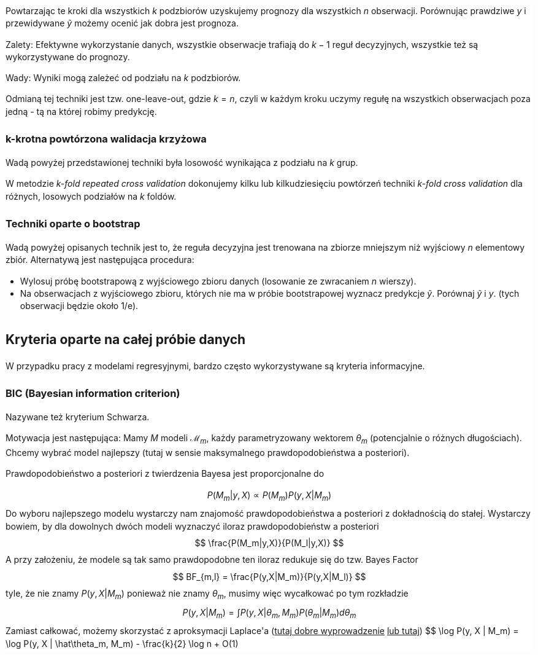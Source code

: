 Powtarzając te kroki dla wszystkich $k$ podzbiorów uzyskujemy prognozy dla wszystkich $n$ obserwacji.
Porównując prawdziwe $y$ i przewidywane $\tilde y$ możemy ocenić jak dobra jest prognoza. 


Zalety: Efektywne wykorzystanie danych, wszystkie obserwacje trafiają do $k-1$ reguł decyzyjnych, wszystkie też są wykorzystywane do prognozy.

Wady: Wyniki mogą zależeć od podziału na $k$ podzbiorów.

Odmianą tej techniki jest tzw. one-leave-out, gdzie $k=n$, czyli w każdym kroku uczymy regułę na wszystkich obserwacjach poza jedną - tą na której robimy predykcję.

### k-krotna powtórzona walidacja krzyżowa

Wadą powyżej przedstawionej techniki była losowość wynikająca z podziału na $k$ grup.

W metodzie *k-fold repeated cross validation* dokonujemy kilku lub kilkudziesięciu powtórzeń techniki *k-fold cross validation* dla różnych, losowych podziałów na $k$ foldów.

### Techniki oparte  o bootstrap

Wadą powyżej opisanych technik jest to, że reguła decyzyjna jest trenowana na zbiorze mniejszym niż wyjściowy $n$ elementowy zbiór. Alternatywą jest następująca procedura:

- Wylosuj próbę bootstrapową z wyjściowego zbioru danych (losowanie ze zwracaniem $n$ wierszy).
- Na obserwacjach z wyjściowego zbioru, których nie ma w próbie bootstrapowej wyznacz predykcje $\tilde y$. Porównaj $\tilde y$ i $y$.
(tych obserwacji będzie około 1/e).


## Kryteria oparte na całej próbie danych

W przypadku pracy z modelami regresyjnymi, bardzo często wykorzystywane są kryteria informacyjne.

### BIC (Bayesian information criterion)

Nazywane też kryterium Schwarza. 

Motywacja jest następująca: Mamy $M$ modeli $\mathcal M_m$, każdy parametryzowany wektorem $\theta_m$ (potencjalnie o różnych długościach). 
Chcemy wybrać model najlepszy (tutaj w sensie maksymalnego prawdopodobieństwa a posteriori).

Prawdopodobieństwo a posteriori z twierdzenia Bayesa jest proporcjonalne do

$$
P(M_m | y, X) \propto P(M_m) P(y, X | M_m) 
$$
Do wyboru najlepszego modelu wystarczy nam znajomość prawdopodobieństwa a posteriori z dokładnością do stałej. 
Wystarczy bowiem, by dla dowolnych dwóch modeli wyznaczyć iloraz prawdopodobieństw a posteriori
$$
\frac{P(M_m|y,X)}{P(M_l|y,X)}
$$
A przy założeniu, że modele są tak samo prawdopodobne ten iloraz redukuje się do tzw. Bayes Factor
$$
BF_{m,l} = \frac{P(y,X|M_m)}{P(y,X|M_l)}
$$
tyle, że nie znamy $P(y,X|M_m)$ ponieważ nie znamy $\theta_m$, musimy więc wycałkować po tym rozkładzie
$$
P(y, X | M_m)  = \int P(y, X | \theta_m, M_m) P(\theta_m | M_m) d\theta_m
$$
Zamiast całkować, możemy skorzystać z aproksymacji Laplace'a ([tutaj dobre wyprowadzenie](http://www.inference.phy.cam.ac.uk/mackay/itprnn/ps/341.342.pdf) [lub tutaj](http://www.stats.ox.ac.uk/~steffen/teaching/bs2HT9/laplace.pdf))
$$
\log P(y, X | M_m) = \log P(y, X | \hat\theta_m, M_m) - \frac{k}{2} \log n + O(1) 
